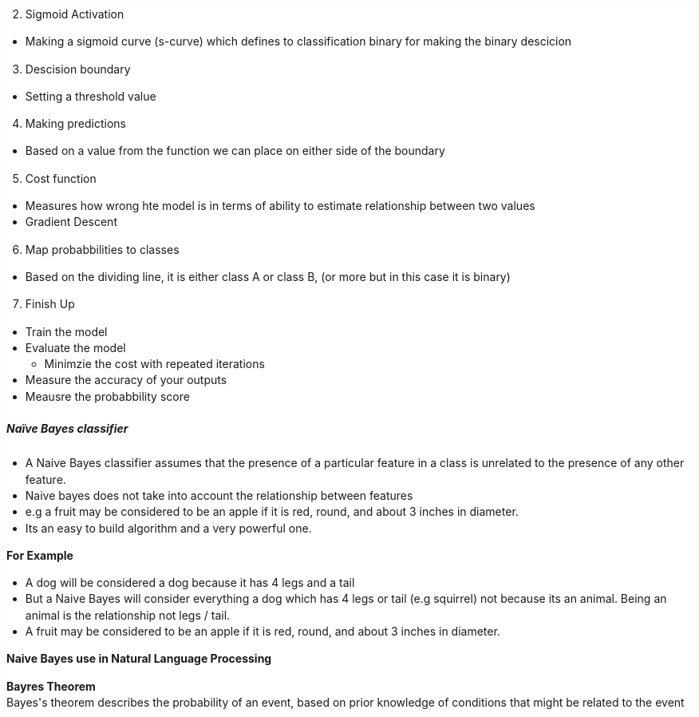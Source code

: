 2. Sigmoid Activation
  - Making a sigmoid curve (s-curve) which defines to classification binary for making the binary descicion
3. Descision boundary
  - Setting a threshold value
4. Making predictions
  - Based on a value from the function we can place on either side of the boundary
5. Cost function
  - Measures how wrong hte model is in terms of ability to estimate relationship between two values
  - Gradient Descent
6. Map probabbilities to classes
  - Based on the dividing line, it is either class A or class B, (or more but in this case it is binary)
7. Finish Up
* Train the model
* Evaluate the model
  * Minimzie the cost with repeated iterations
* Measure the accuracy of your outputs
* Meausre the probabbility score


##### Naïve Bayes classifier
* A Naive Bayes classifier assumes that the presence of a particular feature in a class is unrelated to the presence of any other feature.
* Naive bayes does not take into account the relationship between features
* e.g a fruit may be considered to be an apple if it is red, round, and about 3 inches in diameter.
* Its an easy to build algorithm and a very powerful one.

**For Example**  
* A dog will be considered a dog because it has 4 legs and a tail
* But a Naive Bayes will consider everything a dog which has 4 legs or tail (e.g squirrel) not because its an animal. Being an animal is the relationship not legs / tail.
* A fruit may be considered to be an apple if it is red, round, and about 3 inches in diameter.

**Naive Bayes use in Natural Language Processing**



**Bayres Theorem**  
Bayes's theorem describes the probability of an event, based on prior knowledge of conditions that might be related to the event

<p align="center">